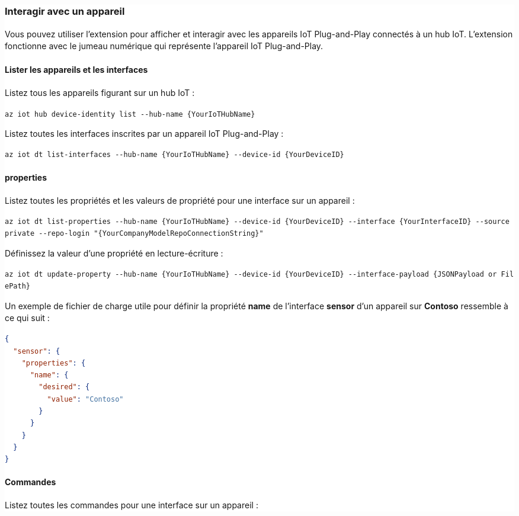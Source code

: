 ### <a name="interact-with-a-device"></a>Interagir avec un appareil

Vous pouvez utiliser l’extension pour afficher et interagir avec les appareils IoT Plug-and-Play connectés à un hub IoT. L’extension fonctionne avec le jumeau numérique qui représente l’appareil IoT Plug-and-Play.

#### <a name="list-devices-and-interfaces"></a>Lister les appareils et les interfaces

Listez tous les appareils figurant sur un hub IoT :

```cmd/sh
az iot hub device-identity list --hub-name {YourIoTHubName}
```

Listez toutes les interfaces inscrites par un appareil IoT Plug-and-Play :

```cmd/sh
az iot dt list-interfaces --hub-name {YourIoTHubName} --device-id {YourDeviceID}
```

#### <a name="properties"></a>properties

Listez toutes les propriétés et les valeurs de propriété pour une interface sur un appareil :

```cmd/sh
az iot dt list-properties --hub-name {YourIoTHubName} --device-id {YourDeviceID} --interface {YourInterfaceID} --source private --repo-login "{YourCompanyModelRepoConnectionString}"
```

Définissez la valeur d’une propriété en lecture-écriture :

```cmd/sh
az iot dt update-property --hub-name {YourIoTHubName} --device-id {YourDeviceID} --interface-payload {JSONPayload or FilePath}
```

Un exemple de fichier de charge utile pour définir la propriété **name** de l’interface **sensor** d’un appareil sur **Contoso** ressemble à ce qui suit :

```json
{
  "sensor": {
    "properties": {
      "name": {
        "desired": {
          "value": "Contoso"
        }
      }
    }
  }
}
```

#### <a name="commands"></a>Commandes

Listez toutes les commandes pour une interface sur un appareil :
